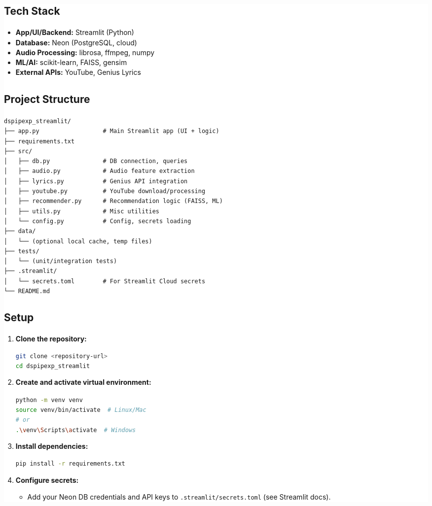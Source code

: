## Tech Stack

- **App/UI/Backend:** Streamlit (Python)
- **Database:** Neon (PostgreSQL, cloud)
- **Audio Processing:** librosa, ffmpeg, numpy
- **ML/AI:** scikit-learn, FAISS, gensim
- **External APIs:** YouTube, Genius Lyrics

## Project Structure

```
dspipexp_streamlit/
├── app.py                  # Main Streamlit app (UI + logic)
├── requirements.txt
├── src/
│   ├── db.py               # DB connection, queries
│   ├── audio.py            # Audio feature extraction
│   ├── lyrics.py           # Genius API integration
│   ├── youtube.py          # YouTube download/processing
│   ├── recommender.py      # Recommendation logic (FAISS, ML)
│   ├── utils.py            # Misc utilities
│   └── config.py           # Config, secrets loading
├── data/
│   └── (optional local cache, temp files)
├── tests/
│   └── (unit/integration tests)
├── .streamlit/
│   └── secrets.toml        # For Streamlit Cloud secrets
└── README.md
```

## Setup

1. **Clone the repository:**
   ```bash
   git clone <repository-url>
   cd dspipexp_streamlit
   ```

2. **Create and activate virtual environment:**
   ```bash
   python -m venv venv
   source venv/bin/activate  # Linux/Mac
   # or
   .\venv\Scripts\activate  # Windows
   ```

3. **Install dependencies:**
   ```bash
   pip install -r requirements.txt
   ```

4. **Configure secrets:**
   - Add your Neon DB credentials and API keys to `.streamlit/secrets.toml` (see Streamlit docs).
